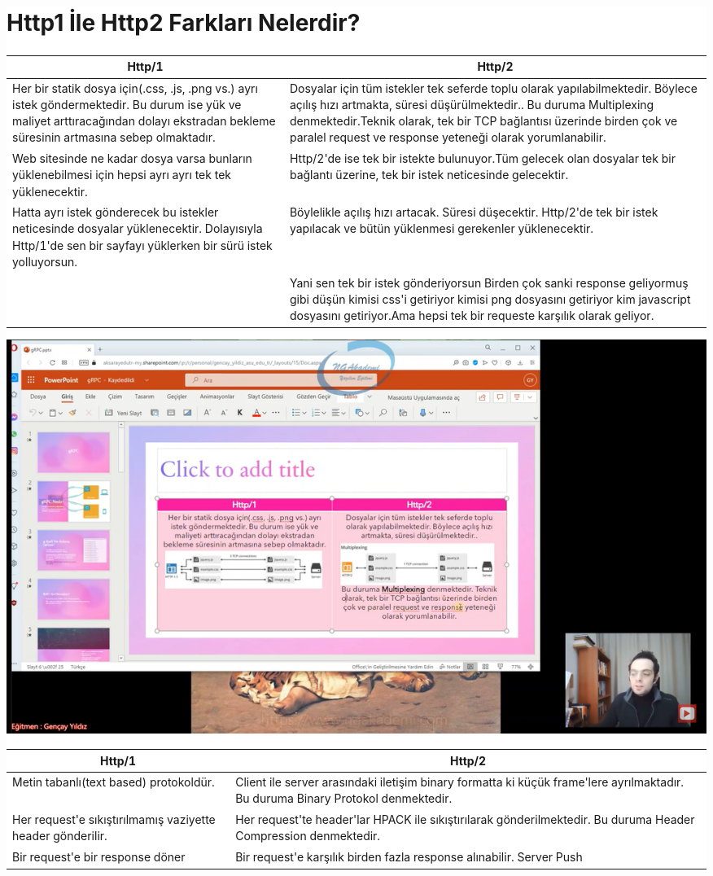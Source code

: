 # Http1 İle Http2 Farkları Nelerdir?

| Http/1                                                                                                                                                                               | Http/2                                                                                                                                                                                                                                                                                    |
| ------------------------------------------------------------------------------------------------------------------------------------------------------------------------------------ | ----------------------------------------------------------------------------------------------------------------------------------------------------------------------------------------------------------------------------------------------------------------------------------------- |
| Her bir statik dosya için(.css, .js, .png vs.) ayrı istek göndermektedir. Bu durum ise yük ve maliyet arttıracağından dolayı ekstradan bekleme süresinin artmasına sebep olmaktadır. | Dosyalar için tüm istekler tek seferde toplu olarak yapılabilmektedir. Böylece açılış hızı artmakta, süresi düşürülmektedir.. Bu duruma Multiplexing denmektedir.Teknik olarak, tek bir TCP bağlantısı üzerinde birden çok ve paralel request ve response yeteneği olarak yorumlanabilir. |
| Web sitesinde ne kadar dosya varsa bunların yüklenebilmesi için hepsi ayrı ayrı tek tek yüklenecektir.                                                                               | Http/2'de ise tek bir istekte bulunuyor.Tüm gelecek olan dosyalar tek bir bağlantı üzerine, tek bir istek neticesinde gelecektir.                                                                                                                                                         |
| Hatta ayrı istek gönderecek bu istekler neticesinde dosyalar yüklenecektir. Dolayısıyla Http/1'de sen bir sayfayı yüklerken bir sürü istek yolluyorsun.                              | Böylelikle açılış hızı artacak. Süresi düşecektir. Http/2'de tek bir istek yapılacak ve bütün yüklenmesi gerekenler yüklenecektir.                                                                                                                                                        |
|                                                                                                                                                                                      | Yani sen tek bir istek gönderiyorsun Birden çok sanki response geliyormuş gibi düşün kimisi css'i getiriyor kimisi png dosyasını getiriyor kim javascript dosyasını getiriyor.Ama hepsi tek bir requeste karşılık olarak geliyor.                                                         |

<img src="5.png" width = "auto">

| Http/1                                                     | Http/2                                                                                                                          |
| ---------------------------------------------------------- | ------------------------------------------------------------------------------------------------------------------------------- |
| Metin tabanlı(text based) protokoldür.                     | Client ile server arasındaki iletişim binary formatta ki küçük frame'lere ayrılmaktadır. Bu duruma Binary Protokol denmektedir. |
| Her request'e sıkıştırılmamış vaziyette header gönderilir. | Her request'te header'lar HPACK ile sıkıştırılarak gönderilmektedir. Bu duruma Header Compression denmektedir.                  |
| Bir request'e bir response döner                           | Bir request'e karşılık birden fazla response alınabilir. Server Push                                                            |
